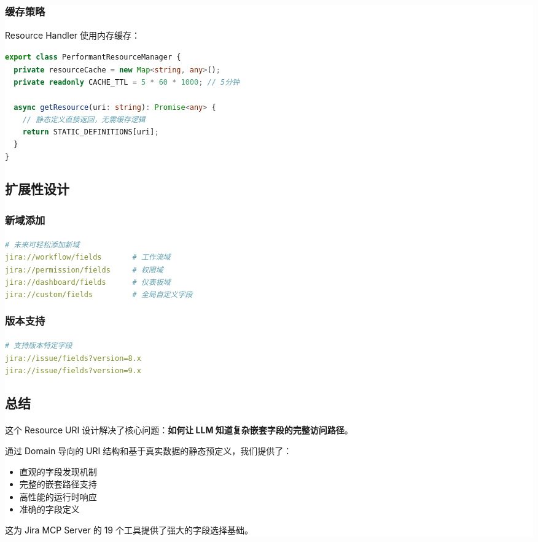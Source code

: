 ### 缓存策略

Resource Handler 使用内存缓存：

```typescript
export class PerformantResourceManager {
  private resourceCache = new Map<string, any>();
  private readonly CACHE_TTL = 5 * 60 * 1000; // 5分钟
  
  async getResource(uri: string): Promise<any> {
    // 静态定义直接返回，无需缓存逻辑
    return STATIC_DEFINITIONS[uri];
  }
}
```

## 扩展性设计

### 新域添加

```yaml
# 未来可轻松添加新域
jira://workflow/fields       # 工作流域
jira://permission/fields     # 权限域
jira://dashboard/fields      # 仪表板域
jira://custom/fields         # 全局自定义字段
```

### 版本支持

```yaml
# 支持版本特定字段
jira://issue/fields?version=8.x
jira://issue/fields?version=9.x
```

## 总结

这个 Resource URI 设计解决了核心问题：**如何让 LLM 知道复杂嵌套字段的完整访问路径**。

通过 Domain 导向的 URI 结构和基于真实数据的静态预定义，我们提供了：
- 直观的字段发现机制
- 完整的嵌套路径支持  
- 高性能的运行时响应
- 准确的字段定义

这为 Jira MCP Server 的 19 个工具提供了强大的字段选择基础。